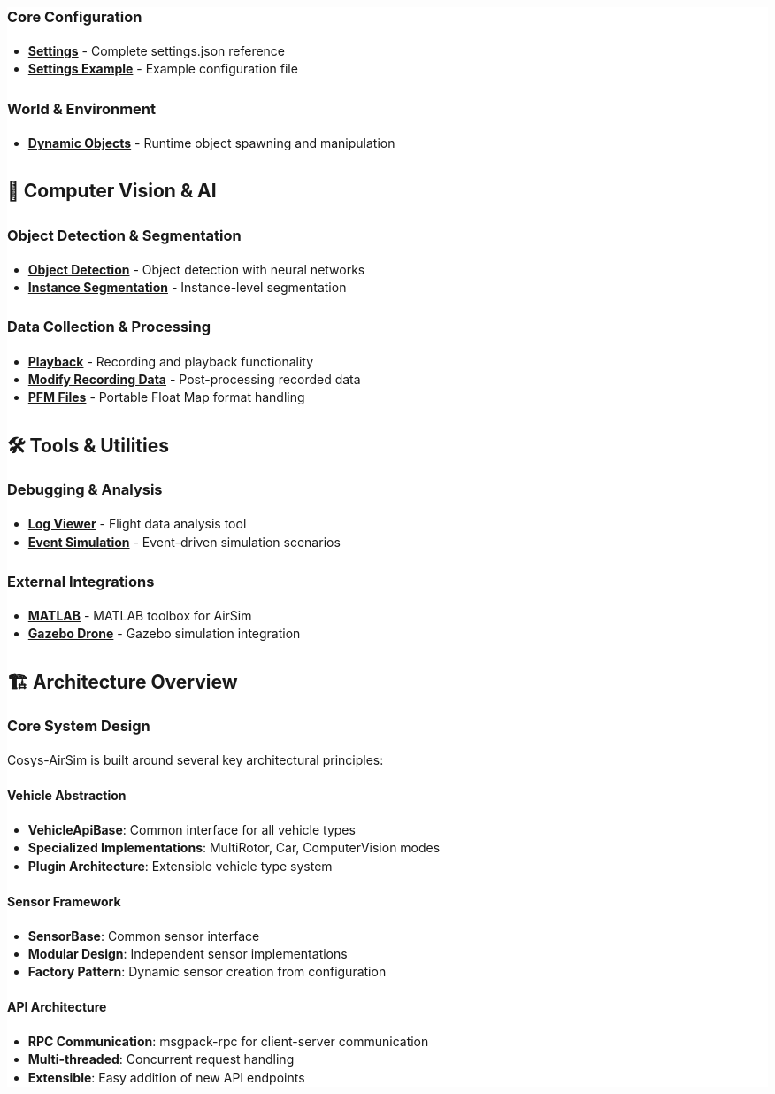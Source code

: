 ### Core Configuration
- **[Settings](settings.md)** - Complete settings.json reference
- **[Settings Example](settings_example.json)** - Example configuration file

### World & Environment
- **[Dynamic Objects](dynamic_objects.md)** - Runtime object spawning and manipulation

## 🎯 Computer Vision & AI

### Object Detection & Segmentation
- **[Object Detection](object_detection.md)** - Object detection with neural networks
- **[Instance Segmentation](../image_segmentation/)** - Instance-level segmentation

### Data Collection & Processing
- **[Playback](playback.md)** - Recording and playback functionality
- **[Modify Recording Data](modify_recording_data.md)** - Post-processing recorded data
- **[PFM Files](pfm.md)** - Portable Float Map format handling

## 🛠️ Tools & Utilities

### Debugging & Analysis
- **[Log Viewer](log_viewer.md)** - Flight data analysis tool
- **[Event Simulation](event_sim.md)** - Event-driven simulation scenarios

### External Integrations
- **[MATLAB](matlab.md)** - MATLAB toolbox for AirSim
- **[Gazebo Drone](gazebo_drone.md)** - Gazebo simulation integration

## 🏗️ Architecture Overview

### Core System Design
Cosys-AirSim is built around several key architectural principles:

#### Vehicle Abstraction
- **VehicleApiBase**: Common interface for all vehicle types
- **Specialized Implementations**: MultiRotor, Car, ComputerVision modes
- **Plugin Architecture**: Extensible vehicle type system

#### Sensor Framework
- **SensorBase**: Common sensor interface
- **Modular Design**: Independent sensor implementations
- **Factory Pattern**: Dynamic sensor creation from configuration

#### API Architecture
- **RPC Communication**: msgpack-rpc for client-server communication
- **Multi-threaded**: Concurrent request handling
- **Extensible**: Easy addition of new API endpoints
